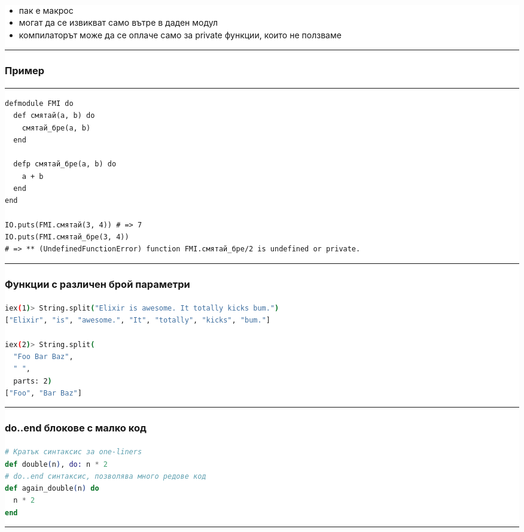 * пак е макрос
* могат да се извикват само вътре в даден модул
* компилаторът може да се оплаче само за private функции, които не ползваме

---

### Пример

---

```
defmodule FMI do
  def смятай(a, b) do
    смятай_бре(a, b)
  end

  defp смятай_бре(a, b) do
    a + b
  end
end

IO.puts(FMI.смятай(3, 4)) # => 7
IO.puts(FMI.смятай_бре(3, 4))
# => ** (UndefinedFunctionError) function FMI.смятай_бре/2 is undefined or private.
```
---

### Функции с различен брой параметри

```bash
iex(1)> String.split("Elixir is awesome. It totally kicks bum.")
["Elixir", "is", "awesome.", "It", "totally", "kicks", "bum."]

iex(2)> String.split(
  "Foo Bar Baz",
  " ",
  parts: 2)
["Foo", "Bar Baz"]
```

---

### do..end блокове с малко код

```elixir
# Кратък синтаксис за one-liners
def double(n), do: n * 2
# do..end синтаксис, позволява много редове код
def again_double(n) do
  n * 2
end
```

---
